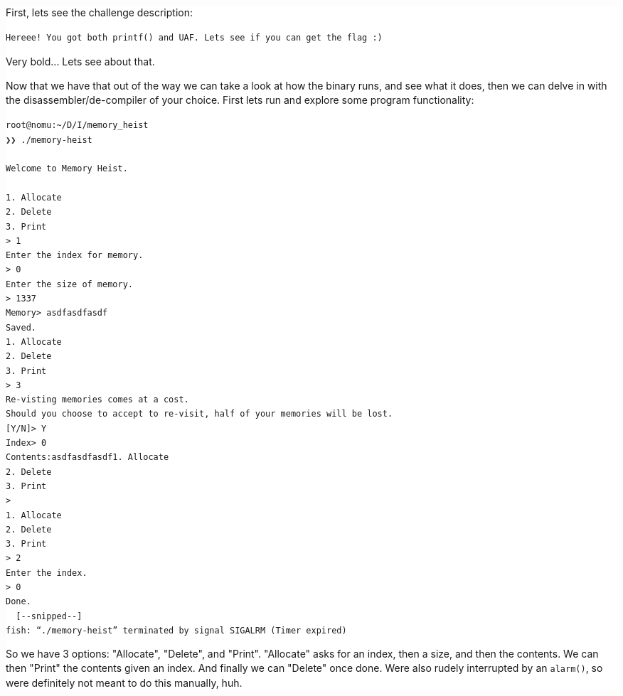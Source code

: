 First, lets see the challenge description:

`Hereee! You got both printf() and UAF. Lets see if you can get the flag :)`

Very bold... Lets see about that.

Now that we have that out of the way we can take a look at how the binary runs, and see what it does, then we can delve in with the disassembler/de-compiler of your choice. First lets run and explore some program functionality:

```
root@nomu:~/D/I/memory_heist
❯❯ ./memory-heist                                                                                                                    

Welcome to Memory Heist.

1. Allocate
2. Delete
3. Print
> 1
Enter the index for memory.
> 0
Enter the size of memory.
> 1337
Memory> asdfasdfasdf
Saved.
1. Allocate
2. Delete
3. Print
> 3
Re-visting memories comes at a cost.
Should you choose to accept to re-visit, half of your memories will be lost.
[Y/N]> Y
Index> 0
Contents:asdfasdfasdf1. Allocate
2. Delete
3. Print
>
1. Allocate
2. Delete
3. Print
> 2
Enter the index.
> 0
Done.
  [--snipped--]
fish: “./memory-heist” terminated by signal SIGALRM (Timer expired)

```

So we have 3 options: "Allocate", "Delete", and "Print". "Allocate" asks for an index, then a size, and then the contents. We can then "Print" the contents given an index. And finally we can "Delete" once done. Were also rudely interrupted by an `alarm()`, so were definitely not meant to do this manually, huh.
